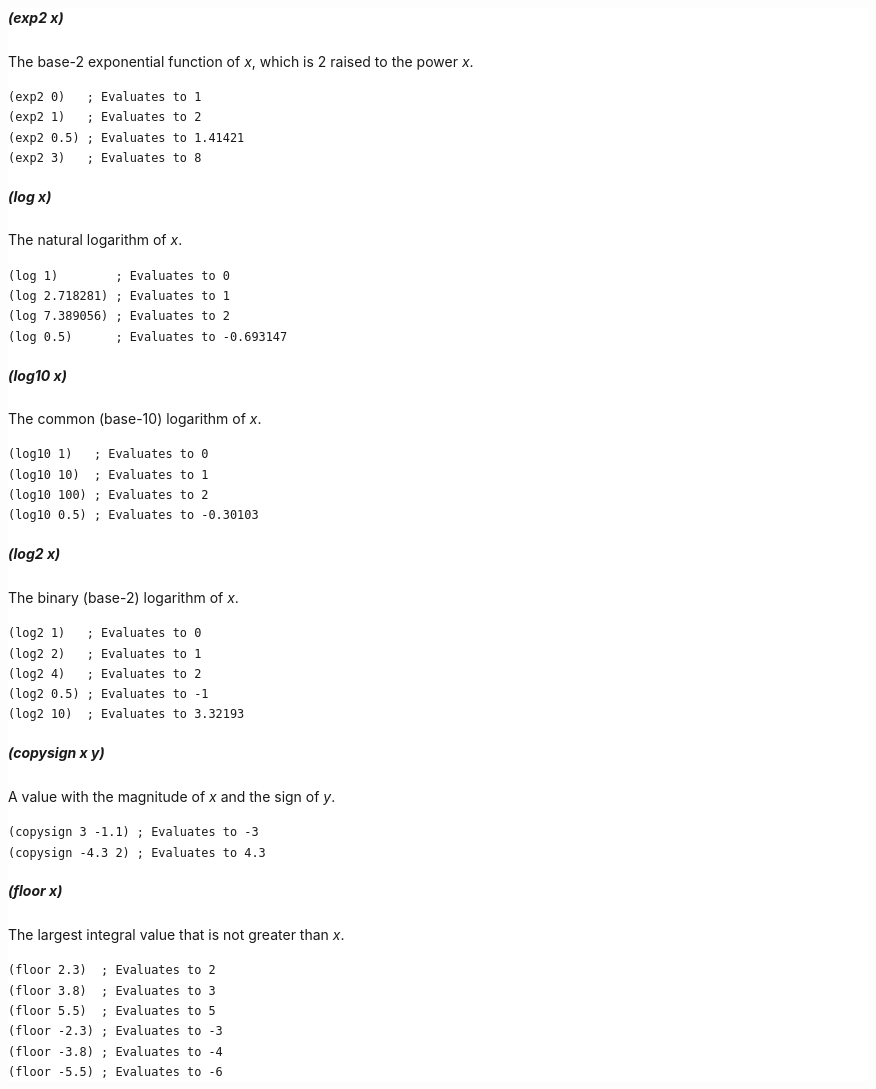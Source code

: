 ##### (exp2 _x_)
The base-2 exponential function of _x_, which is 2 raised to the power _x_.

```likely
(exp2 0)   ; Evaluates to 1
(exp2 1)   ; Evaluates to 2
(exp2 0.5) ; Evaluates to 1.41421
(exp2 3)   ; Evaluates to 8
```

##### (log _x_)
The natural logarithm of _x_.

```likely
(log 1)        ; Evaluates to 0
(log 2.718281) ; Evaluates to 1
(log 7.389056) ; Evaluates to 2
(log 0.5)      ; Evaluates to -0.693147
```

##### (log10 _x_)
The common (base-10) logarithm of _x_.

```likely
(log10 1)   ; Evaluates to 0
(log10 10)  ; Evaluates to 1
(log10 100) ; Evaluates to 2
(log10 0.5) ; Evaluates to -0.30103
```

##### (log2 _x_)
The binary (base-2) logarithm of _x_.

```likely
(log2 1)   ; Evaluates to 0
(log2 2)   ; Evaluates to 1
(log2 4)   ; Evaluates to 2
(log2 0.5) ; Evaluates to -1
(log2 10)  ; Evaluates to 3.32193
```

##### (copysign _x_ _y_)
A value with the magnitude of _x_ and the sign of _y_.

```likely
(copysign 3 -1.1) ; Evaluates to -3
(copysign -4.3 2) ; Evaluates to 4.3
```

##### (floor _x_)
The largest integral value that is not greater than _x_.

```likely
(floor 2.3)  ; Evaluates to 2
(floor 3.8)  ; Evaluates to 3
(floor 5.5)  ; Evaluates to 5
(floor -2.3) ; Evaluates to -3
(floor -3.8) ; Evaluates to -4
(floor -5.5) ; Evaluates to -6
```
